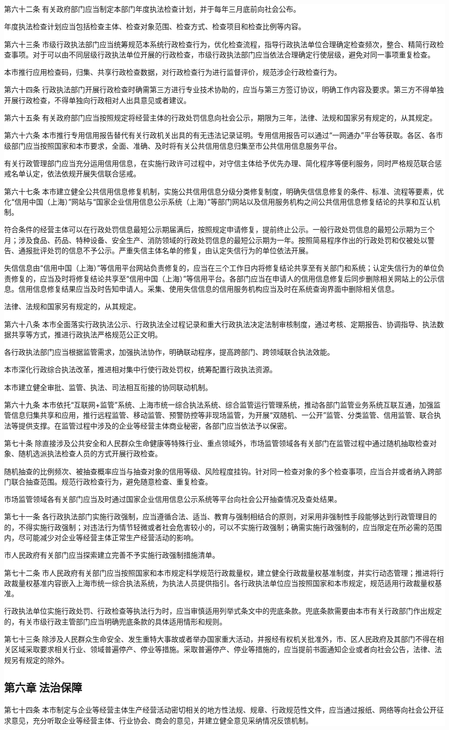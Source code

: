 第六十二条 有关政府部门应当制定本部门年度执法检查计划，并于每年三月底前向社会公布。

年度执法检查计划应当包括检查主体、检查对象范围、检查方式、检查项目和检查比例等内容。

第六十三条 市级行政执法部门应当统筹规范本系统行政检查行为，优化检查流程，指导行政执法单位合理确定检查频次，整合、精简行政检查事项。对于可以由不同层级行政执法单位开展的行政检查，市级行政执法部门应当依法合理确定行使层级，避免对同一事项重复检查。

本市推行应用检查码，归集、共享行政检查数据，对行政检查行为进行监督评价，规范涉企行政检查行为。

第六十四条 行政执法部门开展行政检查时确需第三方进行专业技术协助的，应当与第三方签订协议，明确工作内容及要求。第三方不得单独开展行政检查，不得单独向行政相对人出具意见或者建议。

第六十五条 有关政府部门应当按照规定将经营主体的行政处罚信息向社会公示，期限为三年，法律、法规和国家另有规定的，从其规定。

第六十六条 本市推行专用信用报告替代有关行政机关出具的有无违法记录证明。专用信用报告可以通过“一网通办”平台等获取。各区、各市级部门应当按照国家和本市要求，全面、准确、及时将有关公共信用信息归集至市公共信用信息服务平台。

有关行政管理部门应当充分运用信用信息，在实施行政许可过程中，对守信主体给予优先办理、简化程序等便利服务，同时严格规范联合惩戒名单认定，依法依规开展失信联合惩戒。

第六十七条 本市建立健全公共信用信息修复机制，实施公共信用信息分级分类修复制度，明确失信信息修复的条件、标准、流程等要素，优化“信用中国（上海）”网站与“国家企业信用信息公示系统（上海）”等部门网站以及信用服务机构之间公共信用信息修复结论的共享和互认机制。

符合条件的经营主体可以在行政处罚信息最短公示期届满后，按照规定申请修复，提前终止公示。一般行政处罚信息的最短公示期为三个月；涉及食品、药品、特种设备、安全生产、消防领域的行政处罚信息的最短公示期为一年。按照简易程序作出的行政处罚和仅被处以警告、通报批评处罚的信息不予公示。严重失信主体名单的修复，由认定失信行为的单位依法开展。

失信信息由“信用中国（上海）”等信用平台网站负责修复的，应当在三个工作日内将修复结论共享至有关部门和系统；认定失信行为的单位负责修复的，应当及时将修复结论共享至“信用中国（上海）”等信用平台。各部门应当在申请人的信用信息修复后同步删除相关网站上的公示信息。信用信息修复结果应当及时告知申请人。采集、使用失信信息的信用服务机构应当及时在系统查询界面中删除相关信息。

法律、法规和国家另有规定的，从其规定。

第六十八条 本市全面落实行政执法公示、行政执法全过程记录和重大行政执法决定法制审核制度，通过考核、定期报告、协调指导、执法数据共享等方式，推进行政执法严格规范公正文明。

各行政执法部门应当根据监管需求，加强执法协作，明确联动程序，提高跨部门、跨领域联合执法效能。

本市深化行政综合执法改革，推进相对集中行使行政处罚权，统筹配置行政执法资源。

本市建立健全审批、监管、执法、司法相互衔接的协同联动机制。

第六十九条 本市依托“互联网+监管”系统、上海市统一综合执法系统、综合监管运行管理系统，推动各部门监管业务系统互联互通，加强监管信息归集共享和应用，推行远程监管、移动监管、预警防控等非现场监管，为开展“双随机、一公开”监管、分类监管、信用监管、联合执法等提供支撑。在监管过程中涉及的企业等经营主体商业秘密，各部门应当依法予以保密。

第七十条 除直接涉及公共安全和人民群众生命健康等特殊行业、重点领域外，市场监管领域各有关部门在监管过程中通过随机抽取检查对象、随机选派执法检查人员的方式开展行政检查。

随机抽查的比例频次、被抽查概率应当与抽查对象的信用等级、风险程度挂钩。针对同一检查对象的多个检查事项，应当合并或者纳入跨部门联合抽查范围。规范行政检查行为，避免随意检查、重复检查。

市场监管领域各有关部门应当及时通过国家企业信用信息公示系统等平台向社会公开抽查情况及查处结果。

第七十一条 各行政执法部门实施行政强制，应当遵循合法、适当、教育与强制相结合的原则，对采用非强制性手段能够达到行政管理目的的，不得实施行政强制；对违法行为情节轻微或者社会危害较小的，可以不实施行政强制；确需实施行政强制的，应当限定在所必需的范围内，尽可能减少对企业等经营主体正常生产经营活动的影响。

市人民政府有关部门应当探索建立完善不予实施行政强制措施清单。

第七十二条 市人民政府有关部门应当按照国家和本市规定科学规范行政裁量权，建立健全行政裁量权基准制度，并实行动态管理；推进将行政裁量权基准内容嵌入上海市统一综合执法系统，为执法人员提供指引。各行政执法单位应当按照国家和本市规定，规范适用行政裁量权基准。

行政执法单位实施行政处罚、行政检查等执法行为时，应当审慎适用列举式条文中的兜底条款。兜底条款需要由本市有关行政部门作出规定的，有关市级行政主管部门应当明确兜底条款的具体适用情形和规则。

第七十三条 除涉及人民群众生命安全、发生重特大事故或者举办国家重大活动，并报经有权机关批准外，市、区人民政府及其部门不得在相关区域采取要求相关行业、领域普遍停产、停业等措施。采取普遍停产、停业等措施的，应当提前书面通知企业或者向社会公告，法律、法规另有规定的除外。

## 第六章 法治保障

第七十四条 本市制定与企业等经营主体生产经营活动密切相关的地方性法规、规章、行政规范性文件，应当通过报纸、网络等向社会公开征求意见，充分听取企业等经营主体、行业协会、商会的意见，并建立健全意见采纳情况反馈机制。
